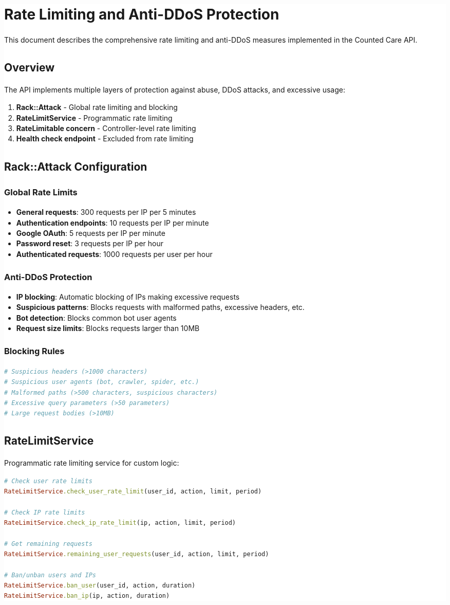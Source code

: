 # Rate Limiting and Anti-DDoS Protection

This document describes the comprehensive rate limiting and anti-DDoS measures implemented in the Counted Care API.

## Overview

The API implements multiple layers of protection against abuse, DDoS attacks, and excessive usage:

1. **Rack::Attack** - Global rate limiting and blocking
2. **RateLimitService** - Programmatic rate limiting
3. **RateLimitable concern** - Controller-level rate limiting
4. **Health check endpoint** - Excluded from rate limiting

## Rack::Attack Configuration

### Global Rate Limits

- **General requests**: 300 requests per IP per 5 minutes
- **Authentication endpoints**: 10 requests per IP per minute
- **Google OAuth**: 5 requests per IP per minute
- **Password reset**: 3 requests per IP per hour
- **Authenticated requests**: 1000 requests per user per hour

### Anti-DDoS Protection

- **IP blocking**: Automatic blocking of IPs making excessive requests
- **Suspicious patterns**: Blocks requests with malformed paths, excessive headers, etc.
- **Bot detection**: Blocks common bot user agents
- **Request size limits**: Blocks requests larger than 10MB

### Blocking Rules

```ruby
# Suspicious headers (>1000 characters)
# Suspicious user agents (bot, crawler, spider, etc.)
# Malformed paths (>500 characters, suspicious characters)
# Excessive query parameters (>50 parameters)
# Large request bodies (>10MB)
```

## RateLimitService

Programmatic rate limiting service for custom logic:

```ruby
# Check user rate limits
RateLimitService.check_user_rate_limit(user_id, action, limit, period)

# Check IP rate limits
RateLimitService.check_ip_rate_limit(ip, action, limit, period)

# Get remaining requests
RateLimitService.remaining_user_requests(user_id, action, limit, period)

# Ban/unban users and IPs
RateLimitService.ban_user(user_id, action, duration)
RateLimitService.ban_ip(ip, action, duration)
```
